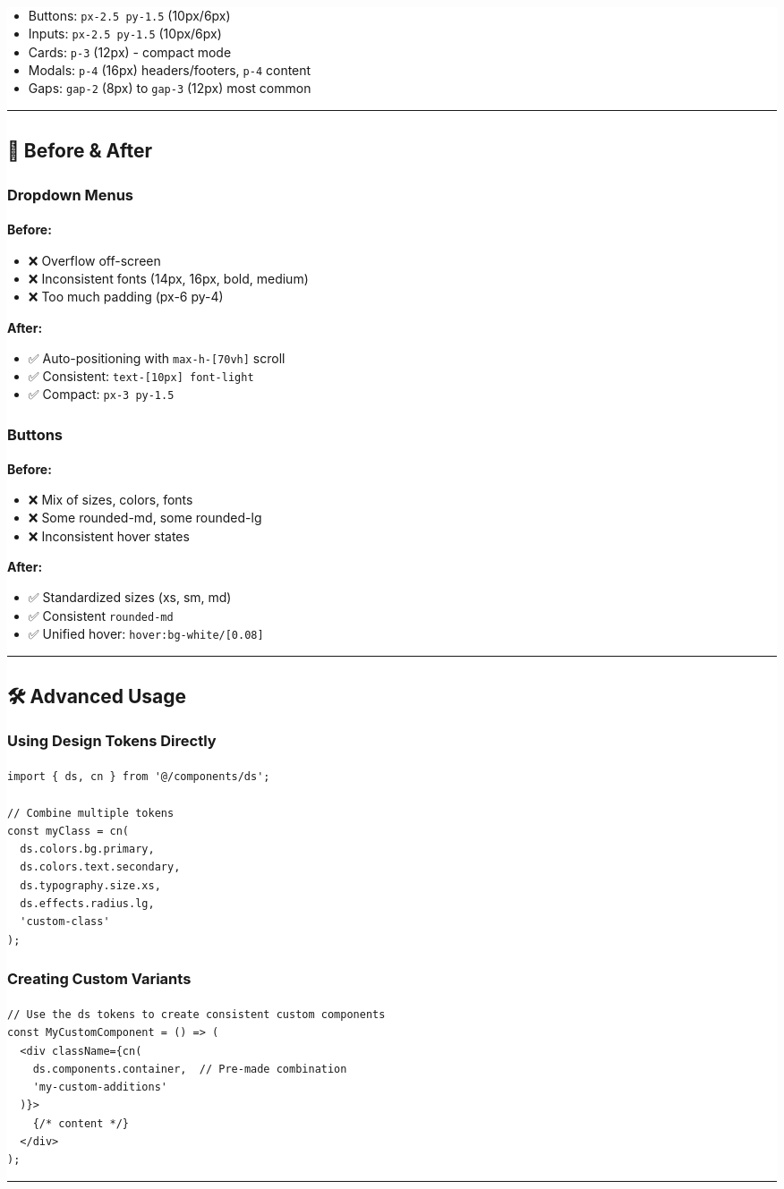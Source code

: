 - Buttons: `px-2.5 py-1.5` (10px/6px)
- Inputs: `px-2.5 py-1.5` (10px/6px)
- Cards: `p-3` (12px) - compact mode
- Modals: `p-4` (16px) headers/footers, `p-4` content
- Gaps: `gap-2` (8px) to `gap-3` (12px) most common

---

## 🎨 Before & After

### Dropdown Menus
**Before:**
- ❌ Overflow off-screen
- ❌ Inconsistent fonts (14px, 16px, bold, medium)
- ❌ Too much padding (px-6 py-4)

**After:**
- ✅ Auto-positioning with `max-h-[70vh]` scroll
- ✅ Consistent: `text-[10px] font-light`
- ✅ Compact: `px-3 py-1.5`

### Buttons
**Before:**
- ❌ Mix of sizes, colors, fonts
- ❌ Some rounded-md, some rounded-lg
- ❌ Inconsistent hover states

**After:**
- ✅ Standardized sizes (xs, sm, md)
- ✅ Consistent `rounded-md`
- ✅ Unified hover: `hover:bg-white/[0.08]`

---

## 🛠️ Advanced Usage

### Using Design Tokens Directly
```tsx
import { ds, cn } from '@/components/ds';

// Combine multiple tokens
const myClass = cn(
  ds.colors.bg.primary,
  ds.colors.text.secondary,
  ds.typography.size.xs,
  ds.effects.radius.lg,
  'custom-class'
);
```

### Creating Custom Variants
```tsx
// Use the ds tokens to create consistent custom components
const MyCustomComponent = () => (
  <div className={cn(
    ds.components.container,  // Pre-made combination
    'my-custom-additions'
  )}>
    {/* content */}
  </div>
);
```

---